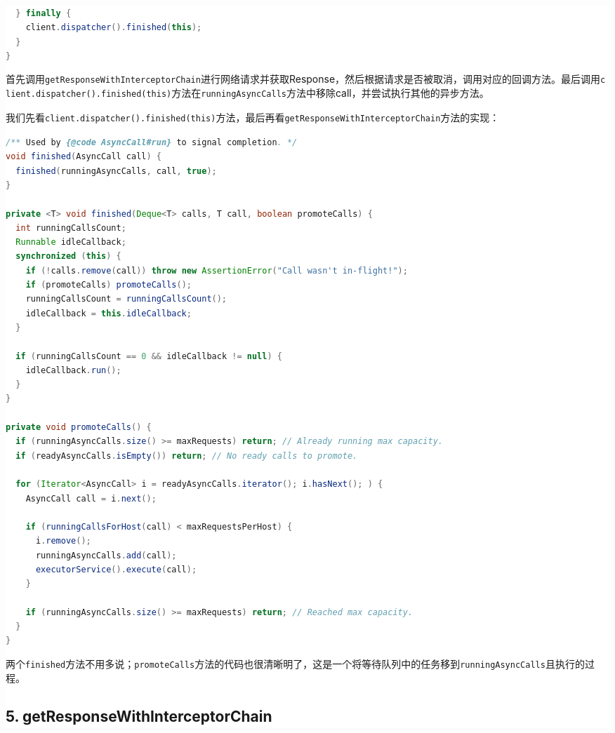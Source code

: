 ```java
  } finally {
    client.dispatcher().finished(this);
  }
}
```

首先调用`getResponseWithInterceptorChain`进行网络请求并获取Response，然后根据请求是否被取消，调用对应的回调方法。最后调用`client.dispatcher().finished(this)`方法在`runningAsyncCalls`方法中移除call，并尝试执行其他的异步方法。  

我们先看`client.dispatcher().finished(this)`方法，最后再看`getResponseWithInterceptorChain`方法的实现：

```java
/** Used by {@code AsyncCall#run} to signal completion. */
void finished(AsyncCall call) {
  finished(runningAsyncCalls, call, true);
}

private <T> void finished(Deque<T> calls, T call, boolean promoteCalls) {
  int runningCallsCount;
  Runnable idleCallback;
  synchronized (this) {
    if (!calls.remove(call)) throw new AssertionError("Call wasn't in-flight!");
    if (promoteCalls) promoteCalls();
    runningCallsCount = runningCallsCount();
    idleCallback = this.idleCallback;
  }

  if (runningCallsCount == 0 && idleCallback != null) {
    idleCallback.run();
  }
}

private void promoteCalls() {
  if (runningAsyncCalls.size() >= maxRequests) return; // Already running max capacity.
  if (readyAsyncCalls.isEmpty()) return; // No ready calls to promote.

  for (Iterator<AsyncCall> i = readyAsyncCalls.iterator(); i.hasNext(); ) {
    AsyncCall call = i.next();

    if (runningCallsForHost(call) < maxRequestsPerHost) {
      i.remove();
      runningAsyncCalls.add(call);
      executorService().execute(call);
    }

    if (runningAsyncCalls.size() >= maxRequests) return; // Reached max capacity.
  }
}
```

两个`finished`方法不用多说；`promoteCalls`方法的代码也很清晰明了，这是一个将等待队列中的任务移到`runningAsyncCalls`且执行的过程。  

## 5. getResponseWithInterceptorChain
